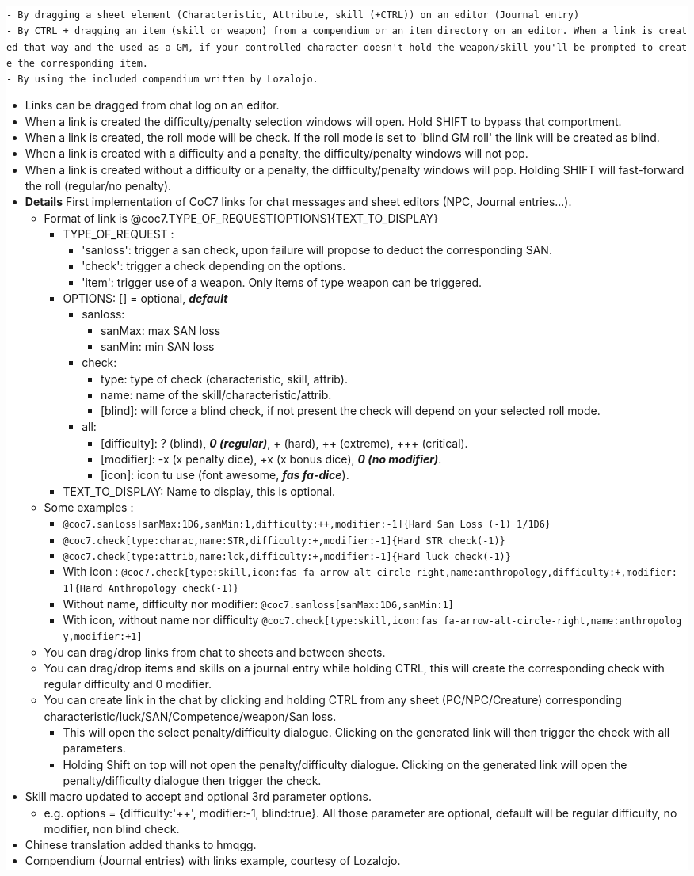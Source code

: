     - By dragging a sheet element (Characteristic, Attribute, skill (+CTRL)) on an editor (Journal entry)
    - By CTRL + dragging an item (skill or weapon) from a compendium or an item directory on an editor. When a link is created that way and the used as a GM, if your controlled character doesn't hold the weapon/skill you'll be prompted to create the corresponding item.
    - By using the included compendium written by Lozalojo.
  - Links can be dragged from chat log on an editor.
  - When a link is created the difficulty/penalty selection windows will open. Hold SHIFT to bypass that comportment.
  - When a link is created, the roll mode will be check. If the roll mode is set to 'blind GM roll' the link will be created as blind.
  - When a link is created with a difficulty and a penalty, the difficulty/penalty windows will not pop.
  - When a link is created without a difficulty or a penalty, the difficulty/penalty windows will pop. Holding SHIFT will fast-forward the roll (regular/no penalty).
- **Details** First implementation of CoC7 links for chat messages and sheet editors (NPC, Journal entries...).
  - Format of link is @coc7.TYPE_OF_REQUEST[OPTIONS]{TEXT_TO_DISPLAY}
    - TYPE_OF_REQUEST :
      - 'sanloss': trigger a san check, upon failure will propose to deduct the corresponding SAN.
      - 'check': trigger a check depending on the options.
      - 'item': trigger use of a weapon. Only items of type weapon can be triggered.
    - OPTIONS: [] = optional, **_default_**
      - sanloss:
        - sanMax: max SAN loss
        - sanMin: min SAN loss
      - check:
        - type: type of check (characteristic, skill, attrib).
        - name: name of the skill/characteristic/attrib.
        - [blind]: will force a blind check, if not present the check will depend on your selected roll mode.
      - all:
        - [difficulty]: ? (blind), **_0 (regular)_**, + (hard), ++ (extreme), +++ (critical).
        - [modifier]: -x (x penalty dice), +x (x bonus dice), **_0 (no modifier)_**.
        - [icon]: icon tu use (font awesome, **_fas fa-dice_**).
    - TEXT_TO_DISPLAY: Name to display, this is optional.
  - Some examples :
    - `@coc7.sanloss[sanMax:1D6,sanMin:1,difficulty:++,modifier:-1]{Hard San Loss (-1) 1/1D6}`
    - `@coc7.check[type:charac,name:STR,difficulty:+,modifier:-1]{Hard STR check(-1)}`
    - `@coc7.check[type:attrib,name:lck,difficulty:+,modifier:-1]{Hard luck check(-1)}`
    - With icon : `@coc7.check[type:skill,icon:fas fa-arrow-alt-circle-right,name:anthropology,difficulty:+,modifier:-1]{Hard Anthropology check(-1)}`
    - Without name, difficulty nor modifier: `@coc7.sanloss[sanMax:1D6,sanMin:1]`
    - With icon, without name nor difficulty `@coc7.check[type:skill,icon:fas fa-arrow-alt-circle-right,name:anthropology,modifier:+1]`
  - You can drag/drop links from chat to sheets and between sheets.
  - You can drag/drop items and skills on a journal entry while holding CTRL, this will create the corresponding check with regular difficulty and 0 modifier.
  - You can create link in the chat by clicking and holding CTRL from any sheet (PC/NPC/Creature) corresponding characteristic/luck/SAN/Competence/weapon/San loss.
    - This will open the select penalty/difficulty dialogue. Clicking on the generated link will then trigger the check with all parameters.
    - Holding Shift on top will not open the penalty/difficulty dialogue. Clicking on the generated link will open the penalty/difficulty dialogue then trigger the check.
- Skill macro updated to accept and optional 3rd parameter options.
  - e.g. options = {difficulty:'++', modifier:-1, blind:true}. All those parameter are optional, default will be regular difficulty, no modifier, non blind check.
- Chinese translation added thanks to hmqgg.
- Compendium (Journal entries) with links example, courtesy of Lozalojo.
